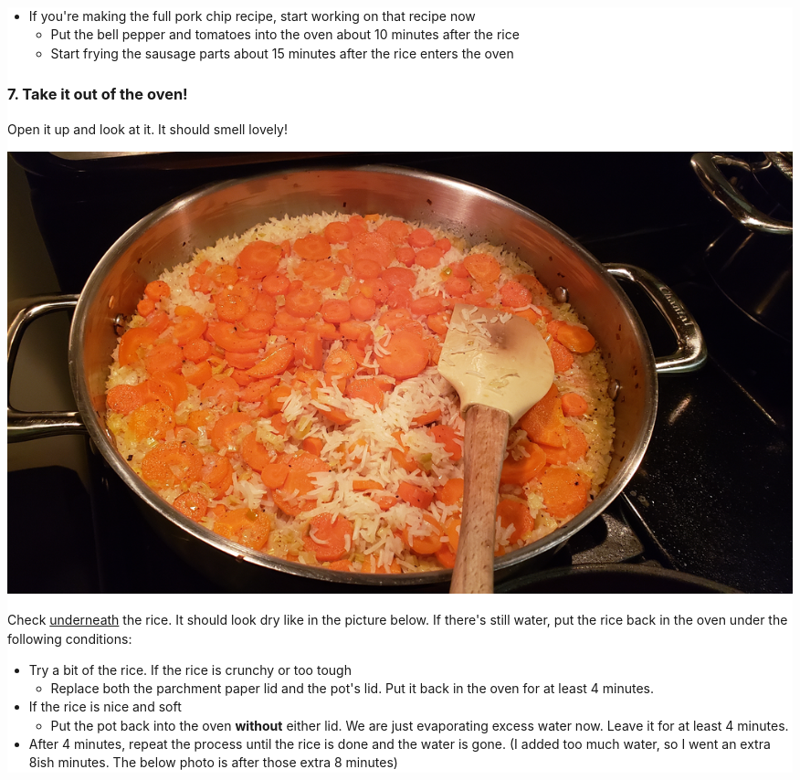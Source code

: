 - If you're making the full pork chip recipe, start working on that recipe now
  - Put the bell pepper and tomatoes into the oven about 10 minutes after the rice
  - Start frying the sausage parts about 15 minutes after the rice enters the oven

### 7. Take it out of the oven!

Open it up and look at it. It should smell lovely!

![3](39.jpg)

Check <u>underneath</u> the rice. It should look dry like in the picture below. If there's still water, put the rice back in the oven under the following conditions:

- Try a bit of the rice. If the rice is crunchy or too tough
  - Replace both the parchment paper lid and the pot's lid. Put it back in the oven for at least 4 minutes.
- If the rice is nice and soft
  - Put the pot back into the oven **without** either lid. We are just evaporating excess water now. Leave it for at least 4 minutes.
- After 4 minutes, repeat the process until the rice is done and the water is gone. (I added too much water, so I went an extra 8ish minutes. The below photo is after those extra 8 minutes)
